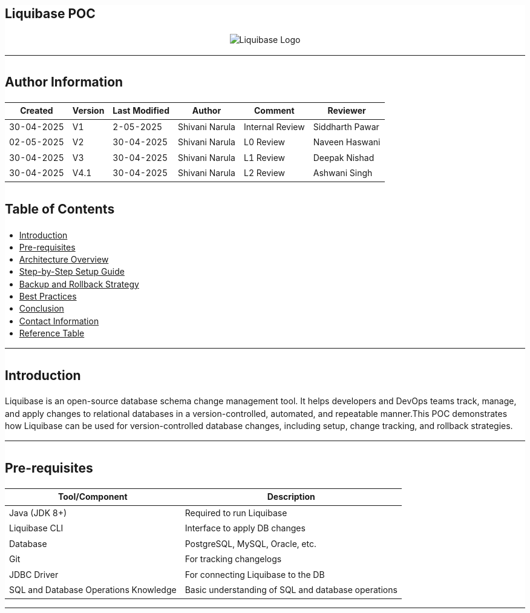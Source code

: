 ## Liquibase POC

<p align="center">
  <img src="http://miro.medium.com/v2/resize:fit:1400/1*nv2OUhfT-faVH52acTTAEQ.png" alt="Liquibase Logo" width="150"/>
</p>

---

## Author Information
| Created | Version | Last Modified | Author | Comment | Reviewer |
| --- | --- | --- | --- | --- | --- |
| 30-04-2025 | V1 | 2-05-2025 | Shivani Narula | Internal Review | Siddharth Pawar |
| 02-05-2025 | V2 | 30-04-2025 | Shivani Narula | L0 Review | Naveen Haswani |
| 30-04-2025 | V3 | 30-04-2025 | Shivani Narula | L1 Review | Deepak Nishad |
| 30-04-2025 | V4.1 | 30-04-2025 | Shivani Narula | L2 Review | Ashwani Singh |


## Table of Contents

- [Introduction](#introduction)  
- [Pre-requisites](#pre-requisites)  
- [Architecture Overview](#architecture-overview)  
- [Step-by-Step Setup Guide](#step-by-step-setup-guide)  
- [Backup and Rollback Strategy](#backup-and-rollback-strategy)
- [Best Practices](#best-practices)   
- [Conclusion](#conclusion)  
- [Contact Information](#contact-information)  
- [Reference Table](#reference-table)

---

## Introduction

Liquibase is an open-source database schema change management tool. It helps developers and DevOps teams track, manage, and apply changes to relational databases in a version-controlled, automated, and repeatable manner.This POC demonstrates how Liquibase can be used for version-controlled database changes, including setup, change tracking, and rollback strategies.

---

## Pre-requisites

| Tool/Component      | Description                            |
|---------------------|----------------------------------------|
| Java (JDK 8+)        | Required to run Liquibase              |
| Liquibase CLI | Interface to apply DB changes          |
| Database             | PostgreSQL, MySQL, Oracle, etc.       |
| Git                  | For tracking changelogs               |
| JDBC Driver          | For connecting Liquibase to the DB    |
| SQL and Database Operations Knowledge | Basic understanding of SQL and database operations |

---